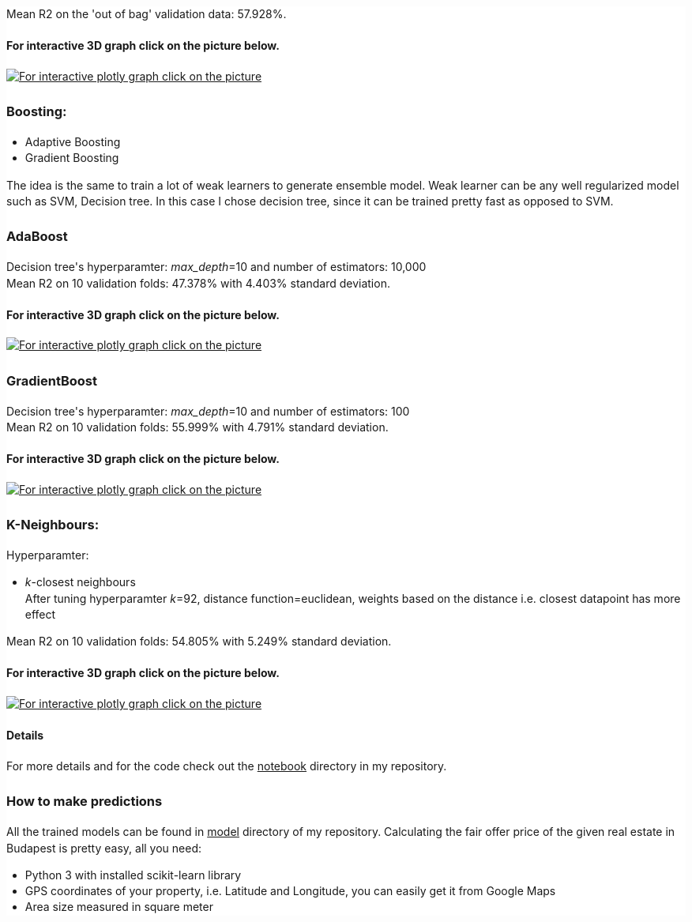 Mean R2 on the 'out of bag' validation data: 57.928%.  
#### For interactive 3D graph click on the picture below.  

<a href="https://plot.ly/~tszereny/10" target="_blank">
  <img src="https://github.com/tszereny/real_estate_machine_learning/blob/master/data/img/forest_model_58.png?raw=1" alt="For interactive plotly graph click on the picture"></a>

### Boosting:
- Adaptive Boosting
- Gradient Boosting  

The idea is the same to train a lot of weak learners to generate ensemble model. Weak learner can be any well regularized model such as SVM, Decision tree. In this case I chose decision tree, since it can be trained pretty fast as opposed to SVM.

### AdaBoost
Decision tree's hyperparamter: *max_depth*=10 and number of estimators: 10,000  
Mean R2 on 10 validation folds: 47.378% with 4.403% standard deviation.  
#### For interactive 3D graph click on the picture below.  

<a href="https://plot.ly/~tszereny/12" target="_blank">
  <img src="https://github.com/tszereny/real_estate_machine_learning/blob/master/data/img/ada_model_47.png?raw=1" alt="For interactive plotly graph click on the picture"></a>

### GradientBoost
Decision tree's hyperparamter: *max_depth*=10 and number of estimators: 100  
Mean R2 on 10 validation folds: 55.999% with 4.791% standard deviation.  
#### For interactive 3D graph click on the picture below.  

<a href="https://plot.ly/~tszereny/14" target="_blank">
  <img src="https://github.com/tszereny/real_estate_machine_learning/blob/master/data/img/grad_model_56.png?raw=1" alt="For interactive plotly graph click on the picture"></a>

### K-Neighbours:
Hyperparamter:
- *k*-closest neighbours  
After tuning hyperparamter *k*=92, distance function=euclidean, weights based on the distance i.e. closest datapoint has more effect

Mean R2 on 10 validation folds: 54.805% with 5.249% standard deviation.  
#### For interactive 3D graph click on the picture below.  

<a href="https://plot.ly/~tszereny/16" target="_blank">
  <img src="https://github.com/tszereny/real_estate_machine_learning/blob/master/data/img/neigh_model_55.png?raw=1" alt="For interactive plotly graph click on the picture"></a>

#### Details
For more details and for the code check out the [notebook](https://github.com/tszereny/real_estate_machine_learning/tree/master/notebook "tszereny's GitHub page") directory in my repository.

### How to make predictions
All the trained models can be found in [model](https://github.com/tszereny/real_estate_machine_learning/tree/master/model "tszereny's GitHub page") directory of my repository. Calculating the fair offer price of the given real estate in Budapest is pretty easy, all you need:
- Python 3 with installed scikit-learn library
- GPS coordinates of your property, i.e. Latitude and Longitude, you can easily get it from Google Maps
- Area size measured in square meter
